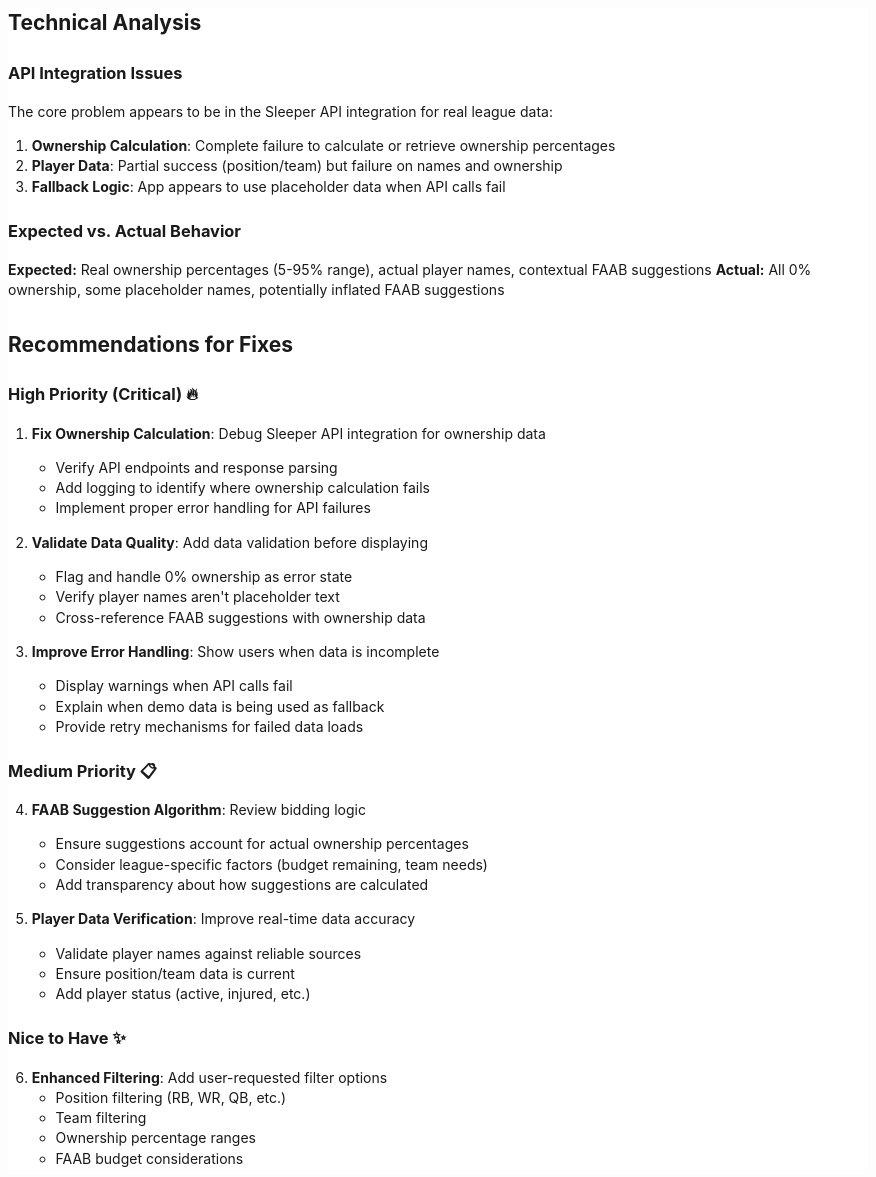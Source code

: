 ## Technical Analysis

### API Integration Issues
The core problem appears to be in the Sleeper API integration for real league data:

1. **Ownership Calculation**: Complete failure to calculate or retrieve ownership percentages
2. **Player Data**: Partial success (position/team) but failure on names and ownership
3. **Fallback Logic**: App appears to use placeholder data when API calls fail

### Expected vs. Actual Behavior
**Expected:** Real ownership percentages (5-95% range), actual player names, contextual FAAB suggestions
**Actual:** All 0% ownership, some placeholder names, potentially inflated FAAB suggestions

## Recommendations for Fixes

### High Priority (Critical) 🔥
1. **Fix Ownership Calculation**: Debug Sleeper API integration for ownership data
   - Verify API endpoints and response parsing
   - Add logging to identify where ownership calculation fails
   - Implement proper error handling for API failures

2. **Validate Data Quality**: Add data validation before displaying
   - Flag and handle 0% ownership as error state
   - Verify player names aren't placeholder text
   - Cross-reference FAAB suggestions with ownership data

3. **Improve Error Handling**: Show users when data is incomplete
   - Display warnings when API calls fail
   - Explain when demo data is being used as fallback
   - Provide retry mechanisms for failed data loads

### Medium Priority 📋
4. **FAAB Suggestion Algorithm**: Review bidding logic
   - Ensure suggestions account for actual ownership percentages
   - Consider league-specific factors (budget remaining, team needs)
   - Add transparency about how suggestions are calculated

5. **Player Data Verification**: Improve real-time data accuracy
   - Validate player names against reliable sources
   - Ensure position/team data is current
   - Add player status (active, injured, etc.)

### Nice to Have ✨
6. **Enhanced Filtering**: Add user-requested filter options
   - Position filtering (RB, WR, QB, etc.)
   - Team filtering
   - Ownership percentage ranges
   - FAAB budget considerations
